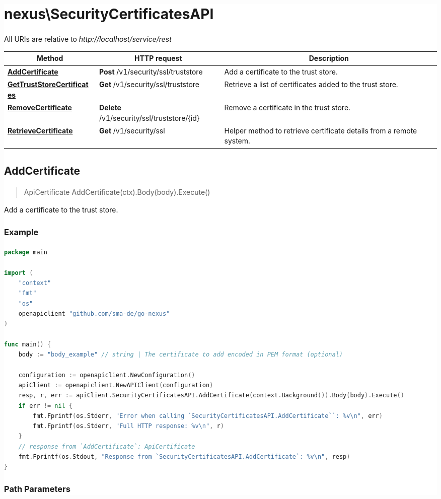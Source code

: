 # nexus\SecurityCertificatesAPI

All URIs are relative to *http://localhost/service/rest*

Method | HTTP request | Description
------------- | ------------- | -------------
[**AddCertificate**](SecurityCertificatesAPI.md#AddCertificate) | **Post** /v1/security/ssl/truststore | Add a certificate to the trust store.
[**GetTrustStoreCertificates**](SecurityCertificatesAPI.md#GetTrustStoreCertificates) | **Get** /v1/security/ssl/truststore | Retrieve a list of certificates added to the trust store.
[**RemoveCertificate**](SecurityCertificatesAPI.md#RemoveCertificate) | **Delete** /v1/security/ssl/truststore/{id} | Remove a certificate in the trust store.
[**RetrieveCertificate**](SecurityCertificatesAPI.md#RetrieveCertificate) | **Get** /v1/security/ssl | Helper method to retrieve certificate details from a remote system.



## AddCertificate

> ApiCertificate AddCertificate(ctx).Body(body).Execute()

Add a certificate to the trust store.

### Example

```go
package main

import (
	"context"
	"fmt"
	"os"
	openapiclient "github.com/sma-de/go-nexus"
)

func main() {
	body := "body_example" // string | The certificate to add encoded in PEM format (optional)

	configuration := openapiclient.NewConfiguration()
	apiClient := openapiclient.NewAPIClient(configuration)
	resp, r, err := apiClient.SecurityCertificatesAPI.AddCertificate(context.Background()).Body(body).Execute()
	if err != nil {
		fmt.Fprintf(os.Stderr, "Error when calling `SecurityCertificatesAPI.AddCertificate``: %v\n", err)
		fmt.Fprintf(os.Stderr, "Full HTTP response: %v\n", r)
	}
	// response from `AddCertificate`: ApiCertificate
	fmt.Fprintf(os.Stdout, "Response from `SecurityCertificatesAPI.AddCertificate`: %v\n", resp)
}
```

### Path Parameters
